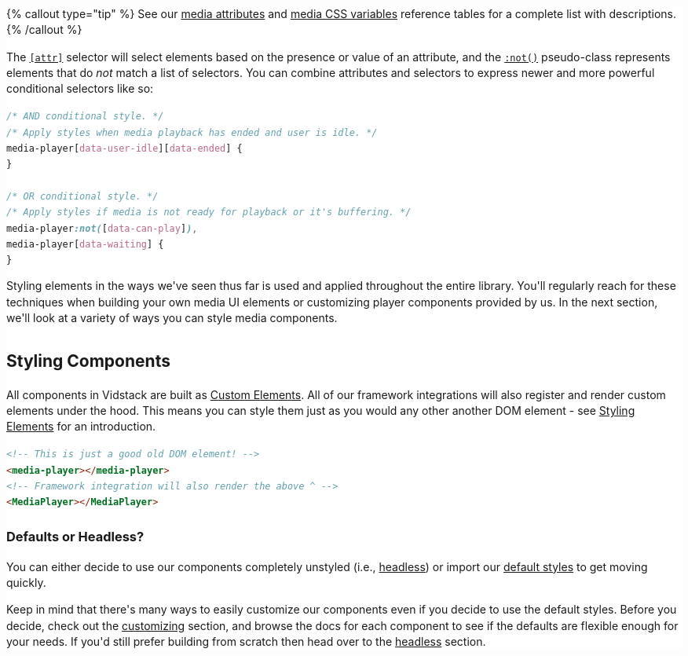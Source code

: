 {% callout type="tip" %}
See our [media attributes](/docs/player/styling/references#media-attributes) and
[media CSS variables](/docs/player/styling/references#media-css-variables) reference tables for a
complete list with descriptions.
{% /callout %}

The [`[attr]`](https://developer.mozilla.org/en-US/docs/Web/CSS/Attribute_selectors) selector will
select elements based on the presence or value of an attribute, and the
[`:not()`](https://developer.mozilla.org/en-US/docs/Web/CSS/:not) pseudo-class represents
elements that do _not_ match a list of selectors. You can combine attributes and selectors to
express newer and more powerful conditional selectors like so:

```css {% title="player.css" copy=true %}
/* AND conditional style. */
/* Apply styles when media playback has ended and user is idle. */
media-player[data-user-idle][data-ended] {
}

/* OR conditional style. */
/* Apply styles if media is not ready for playback or it's buffering. */
media-player:not([data-can-play]),
media-player[data-waiting] {
}
```

Styling elements in the ways we've seen thus far is used and applied throughout the entire library.
You'll regularly reach for these techniques when building your own media UI elements or customizing
player components provided by us. In the next section, we'll look at a variety of ways you can
style media components.

## Styling Components

All components in Vidstack are built as [Custom Elements](https://developer.mozilla.org/en-US/docs/Web/Web_Components/Using_custom_elements). All of our framework integrations will also register and render custom
elements under the hood. This means you can style them just as you would any other another DOM
element - see [Styling Elements](#styling-elements) for an introduction.

```html
<!-- This is just a good old DOM element! -->
<media-player></media-player>
<!-- Framework integration will also render the above ^ -->
<MediaPlayer></MediaPlayer>
```

### Defaults or Headless?

You can either decide to use our components completely unstyled (i.e., [headless](#headless)) or
import our [default styles](#default-styles) to get moving quickly.

Keep in mind that there's many ways to easily customize our components even if you decide to use the
default styles. Before you decide, check out the [customizing](#customizing) section, and
browse the docs for each component to see if the defaults are flexible enough for your needs. If
you'd still prefer building from scratch then head over to the [headless](#headless) section.
